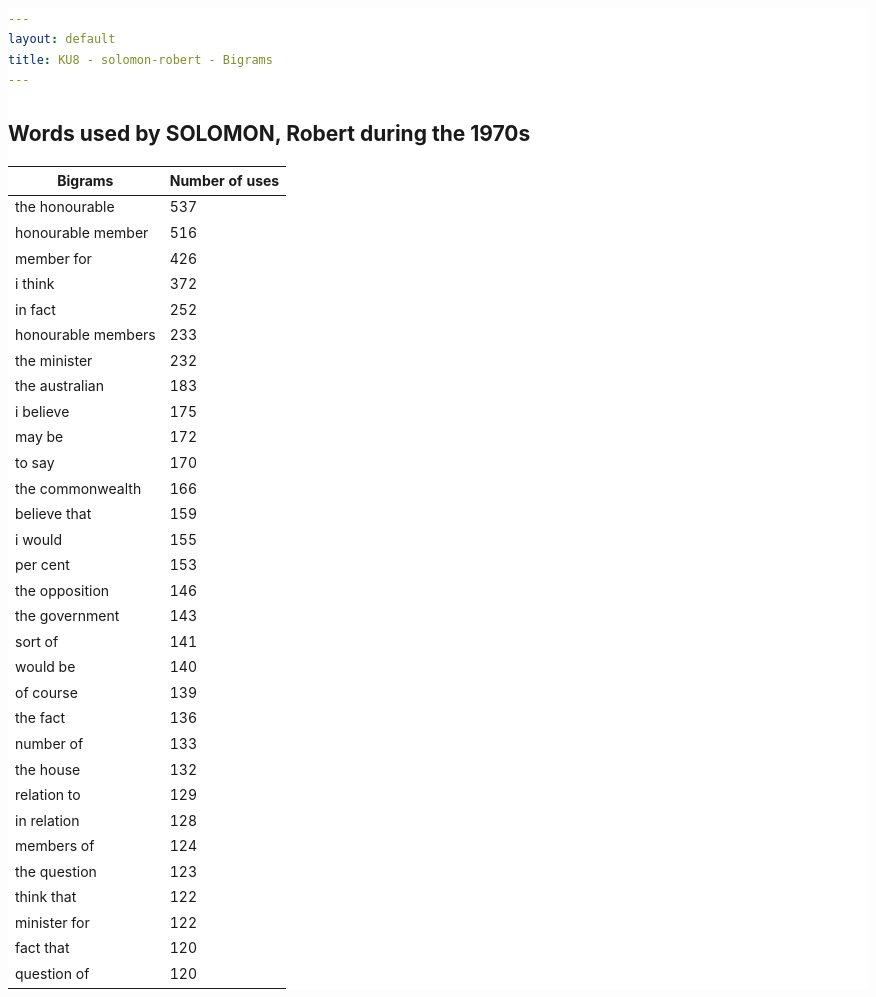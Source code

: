 ```yaml
---
layout: default
title: KU8 - solomon-robert - Bigrams
---
```

## Words used by SOLOMON, Robert during the 1970s

| Bigrams | Number of uses |
|--------------|----------------|
|the honourable|537|
|honourable member|516|
|member for|426|
|i think|372|
|in fact|252|
|honourable members|233|
|the minister|232|
|the australian|183|
|i believe|175|
|may be|172|
|to say|170|
|the commonwealth|166|
|believe that|159|
|i would|155|
|per cent|153|
|the opposition|146|
|the government|143|
|sort of|141|
|would be|140|
|of course|139|
|the fact|136|
|number of|133|
|the house|132|
|relation to|129|
|in relation|128|
|members of|124|
|the question|123|
|think that|122|
|minister for|122|
|fact that|120|
|question of|120|